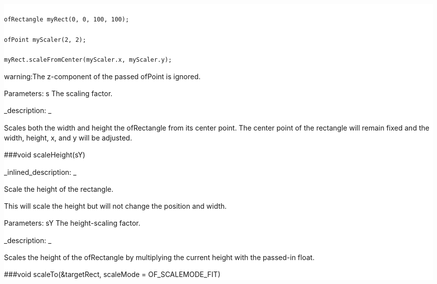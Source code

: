 ~~~~{.cpp}

ofRectangle myRect(0, 0, 100, 100);

ofPoint myScaler(2, 2);

myRect.scaleFromCenter(myScaler.x, myScaler.y);

~~~~


warning:The z-component of the passed ofPoint is ignored.

Parameters:
s The scaling factor.







_description: _


Scales both the width and height the ofRectangle from its center point.
The center point of the rectangle will remain fixed and the width, height, x, and y will be adjusted.









###void scaleHeight(sY)



_inlined_description: _

Scale the height of the rectangle.

This will scale the height but will not change the position and width.

Parameters:
sY The height-scaling factor.







_description: _


Scales the height of the ofRectangle by multiplying the current height with the passed-in float.









###void scaleTo(&targetRect, scaleMode = OF_SCALEMODE_FIT)


